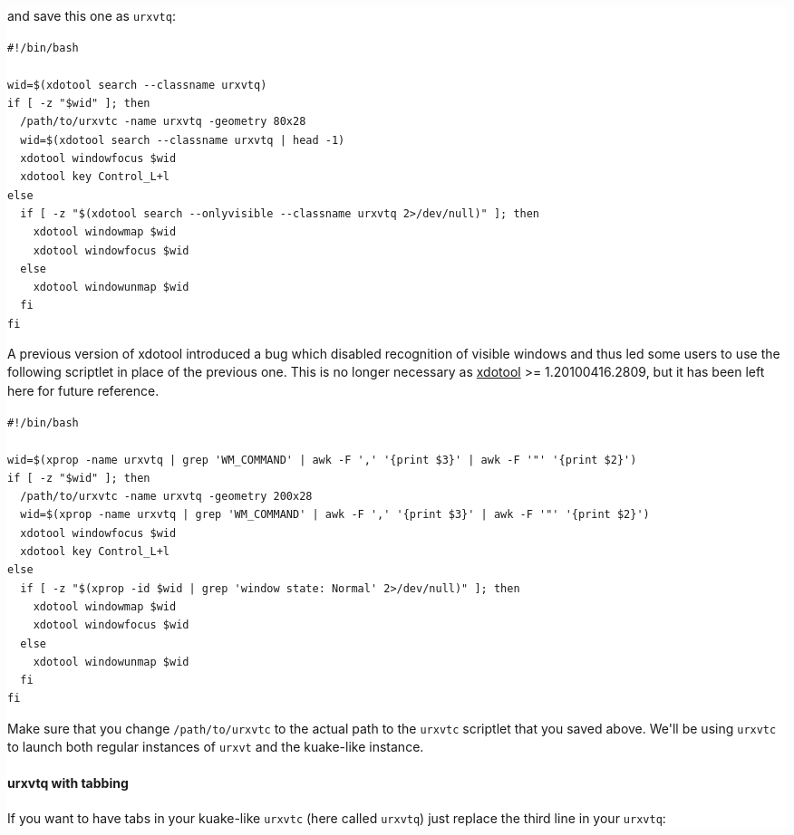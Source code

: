 and save this one as `urxvtq`:

```
#!/bin/bash

wid=$(xdotool search --classname urxvtq)
if [ -z "$wid" ]; then
  /path/to/urxvtc -name urxvtq -geometry 80x28
  wid=$(xdotool search --classname urxvtq | head -1)
  xdotool windowfocus $wid
  xdotool key Control_L+l
else
  if [ -z "$(xdotool search --onlyvisible --classname urxvtq 2>/dev/null)" ]; then
    xdotool windowmap $wid
    xdotool windowfocus $wid
  else
    xdotool windowunmap $wid
  fi
fi

```

A previous version of xdotool introduced a bug which disabled recognition of visible windows and thus led some users to use the following scriptlet in place of the previous one. This is no longer necessary as [xdotool](https://www.archlinux.org/packages/?name=xdotool) >= 1.20100416.2809, but it has been left here for future reference.

```
#!/bin/bash

wid=$(xprop -name urxvtq | grep 'WM_COMMAND' | awk -F ',' '{print $3}' | awk -F '"' '{print $2}')
if [ -z "$wid" ]; then
  /path/to/urxvtc -name urxvtq -geometry 200x28
  wid=$(xprop -name urxvtq | grep 'WM_COMMAND' | awk -F ',' '{print $3}' | awk -F '"' '{print $2}')
  xdotool windowfocus $wid
  xdotool key Control_L+l
else
  if [ -z "$(xprop -id $wid | grep 'window state: Normal' 2>/dev/null)" ]; then
    xdotool windowmap $wid
    xdotool windowfocus $wid
  else
    xdotool windowunmap $wid
  fi
fi

```

Make sure that you change `/path/to/urxvtc` to the actual path to the `urxvtc` scriptlet that you saved above. We'll be using `urxvtc` to launch both regular instances of `urxvt` and the kuake-like instance.

#### urxvtq with tabbing

If you want to have tabs in your kuake-like `urxvtc` (here called `urxvtq`) just replace the third line in your `urxvtq`:

